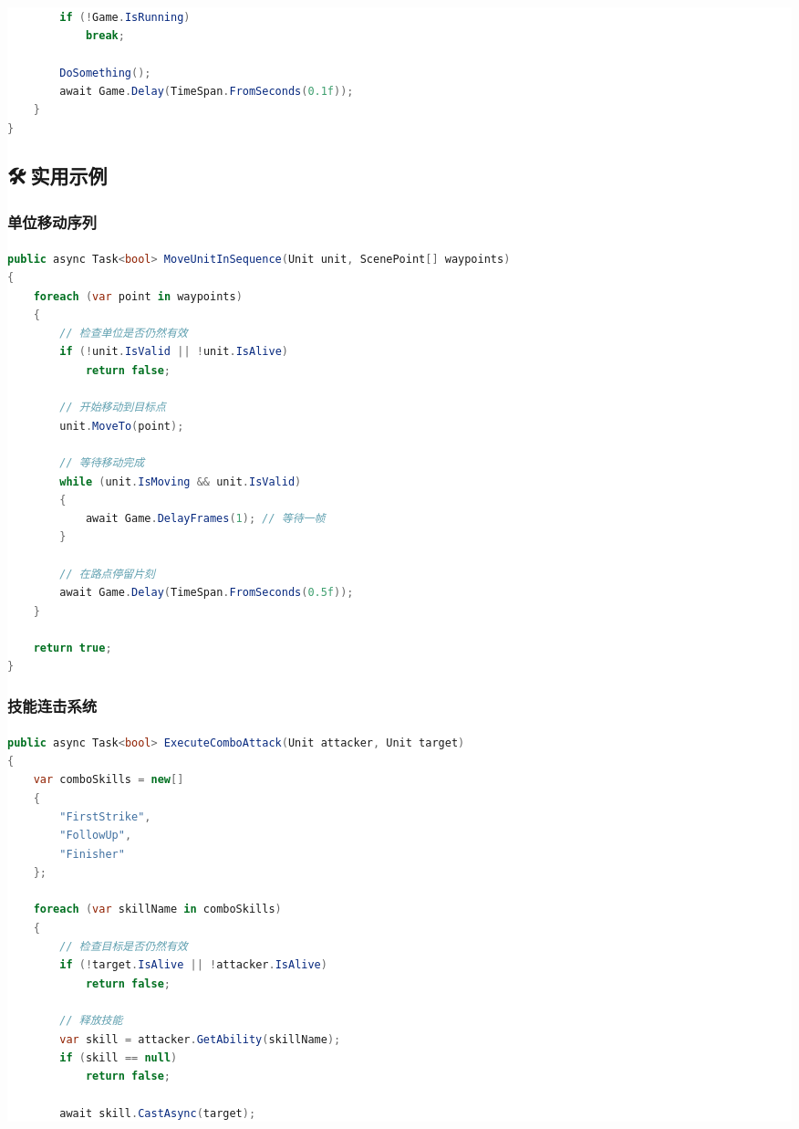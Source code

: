 ```csharp
        if (!Game.IsRunning)
            break;
            
        DoSomething();
        await Game.Delay(TimeSpan.FromSeconds(0.1f));
    }
}
```

## 🛠️ 实用示例

### 单位移动序列

```csharp
public async Task<bool> MoveUnitInSequence(Unit unit, ScenePoint[] waypoints)
{
    foreach (var point in waypoints)
    {
        // 检查单位是否仍然有效
        if (!unit.IsValid || !unit.IsAlive)
            return false;
            
        // 开始移动到目标点
        unit.MoveTo(point);
        
        // 等待移动完成
        while (unit.IsMoving && unit.IsValid)
        {
            await Game.DelayFrames(1); // 等待一帧
        }
        
        // 在路点停留片刻
        await Game.Delay(TimeSpan.FromSeconds(0.5f));
    }
    
    return true;
}
```

### 技能连击系统

```csharp
public async Task<bool> ExecuteComboAttack(Unit attacker, Unit target)
{
    var comboSkills = new[]
    {
        "FirstStrike",
        "FollowUp", 
        "Finisher"
    };
    
    foreach (var skillName in comboSkills)
    {
        // 检查目标是否仍然有效
        if (!target.IsAlive || !attacker.IsAlive)
            return false;
            
        // 释放技能
        var skill = attacker.GetAbility(skillName);
        if (skill == null)
            return false;
            
        await skill.CastAsync(target);
```